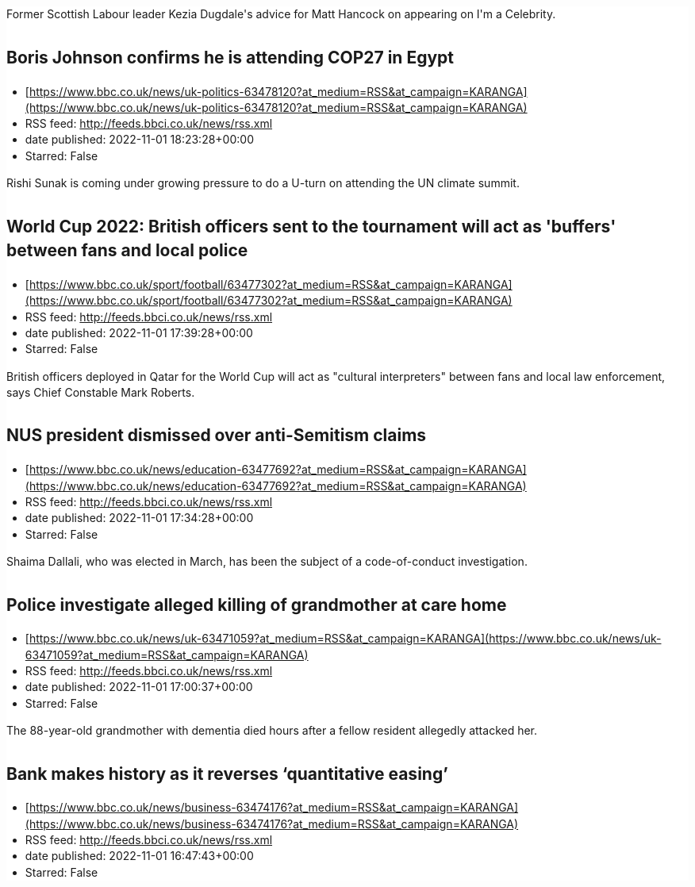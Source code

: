 Former Scottish Labour leader Kezia Dugdale's advice for Matt Hancock on appearing on I'm a Celebrity.

## Boris Johnson confirms he is attending COP27 in Egypt
 - [https://www.bbc.co.uk/news/uk-politics-63478120?at_medium=RSS&at_campaign=KARANGA](https://www.bbc.co.uk/news/uk-politics-63478120?at_medium=RSS&at_campaign=KARANGA)
 - RSS feed: http://feeds.bbci.co.uk/news/rss.xml
 - date published: 2022-11-01 18:23:28+00:00
 - Starred: False

Rishi Sunak is coming under growing pressure to do a U-turn on attending the UN climate summit.

## World Cup 2022: British officers sent to the tournament will act as 'buffers' between fans and local police
 - [https://www.bbc.co.uk/sport/football/63477302?at_medium=RSS&at_campaign=KARANGA](https://www.bbc.co.uk/sport/football/63477302?at_medium=RSS&at_campaign=KARANGA)
 - RSS feed: http://feeds.bbci.co.uk/news/rss.xml
 - date published: 2022-11-01 17:39:28+00:00
 - Starred: False

British officers deployed in Qatar for the World Cup will act as "cultural interpreters" between fans and local law enforcement, says Chief Constable Mark Roberts.

## NUS president dismissed over anti-Semitism claims
 - [https://www.bbc.co.uk/news/education-63477692?at_medium=RSS&at_campaign=KARANGA](https://www.bbc.co.uk/news/education-63477692?at_medium=RSS&at_campaign=KARANGA)
 - RSS feed: http://feeds.bbci.co.uk/news/rss.xml
 - date published: 2022-11-01 17:34:28+00:00
 - Starred: False

Shaima Dallali, who was elected in March, has been the subject of a code-of-conduct investigation.

## Police investigate alleged killing of grandmother at care home
 - [https://www.bbc.co.uk/news/uk-63471059?at_medium=RSS&at_campaign=KARANGA](https://www.bbc.co.uk/news/uk-63471059?at_medium=RSS&at_campaign=KARANGA)
 - RSS feed: http://feeds.bbci.co.uk/news/rss.xml
 - date published: 2022-11-01 17:00:37+00:00
 - Starred: False

The 88-year-old grandmother with dementia died hours after a fellow resident allegedly attacked her.

## Bank makes history as it reverses ‘quantitative easing’
 - [https://www.bbc.co.uk/news/business-63474176?at_medium=RSS&at_campaign=KARANGA](https://www.bbc.co.uk/news/business-63474176?at_medium=RSS&at_campaign=KARANGA)
 - RSS feed: http://feeds.bbci.co.uk/news/rss.xml
 - date published: 2022-11-01 16:47:43+00:00
 - Starred: False
